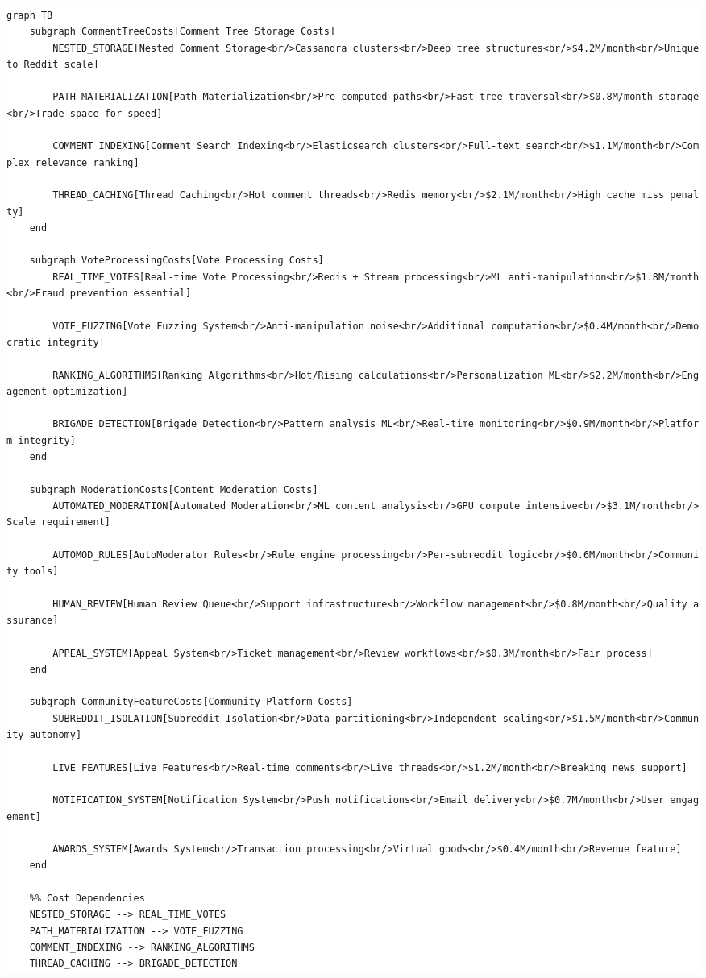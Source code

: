 ```mermaid
graph TB
    subgraph CommentTreeCosts[Comment Tree Storage Costs]
        NESTED_STORAGE[Nested Comment Storage<br/>Cassandra clusters<br/>Deep tree structures<br/>$4.2M/month<br/>Unique to Reddit scale]

        PATH_MATERIALIZATION[Path Materialization<br/>Pre-computed paths<br/>Fast tree traversal<br/>$0.8M/month storage<br/>Trade space for speed]

        COMMENT_INDEXING[Comment Search Indexing<br/>Elasticsearch clusters<br/>Full-text search<br/>$1.1M/month<br/>Complex relevance ranking]

        THREAD_CACHING[Thread Caching<br/>Hot comment threads<br/>Redis memory<br/>$2.1M/month<br/>High cache miss penalty]
    end

    subgraph VoteProcessingCosts[Vote Processing Costs]
        REAL_TIME_VOTES[Real-time Vote Processing<br/>Redis + Stream processing<br/>ML anti-manipulation<br/>$1.8M/month<br/>Fraud prevention essential]

        VOTE_FUZZING[Vote Fuzzing System<br/>Anti-manipulation noise<br/>Additional computation<br/>$0.4M/month<br/>Democratic integrity]

        RANKING_ALGORITHMS[Ranking Algorithms<br/>Hot/Rising calculations<br/>Personalization ML<br/>$2.2M/month<br/>Engagement optimization]

        BRIGADE_DETECTION[Brigade Detection<br/>Pattern analysis ML<br/>Real-time monitoring<br/>$0.9M/month<br/>Platform integrity]
    end

    subgraph ModerationCosts[Content Moderation Costs]
        AUTOMATED_MODERATION[Automated Moderation<br/>ML content analysis<br/>GPU compute intensive<br/>$3.1M/month<br/>Scale requirement]

        AUTOMOD_RULES[AutoModerator Rules<br/>Rule engine processing<br/>Per-subreddit logic<br/>$0.6M/month<br/>Community tools]

        HUMAN_REVIEW[Human Review Queue<br/>Support infrastructure<br/>Workflow management<br/>$0.8M/month<br/>Quality assurance]

        APPEAL_SYSTEM[Appeal System<br/>Ticket management<br/>Review workflows<br/>$0.3M/month<br/>Fair process]
    end

    subgraph CommunityFeatureCosts[Community Platform Costs]
        SUBREDDIT_ISOLATION[Subreddit Isolation<br/>Data partitioning<br/>Independent scaling<br/>$1.5M/month<br/>Community autonomy]

        LIVE_FEATURES[Live Features<br/>Real-time comments<br/>Live threads<br/>$1.2M/month<br/>Breaking news support]

        NOTIFICATION_SYSTEM[Notification System<br/>Push notifications<br/>Email delivery<br/>$0.7M/month<br/>User engagement]

        AWARDS_SYSTEM[Awards System<br/>Transaction processing<br/>Virtual goods<br/>$0.4M/month<br/>Revenue feature]
    end

    %% Cost Dependencies
    NESTED_STORAGE --> REAL_TIME_VOTES
    PATH_MATERIALIZATION --> VOTE_FUZZING
    COMMENT_INDEXING --> RANKING_ALGORITHMS
    THREAD_CACHING --> BRIGADE_DETECTION

```